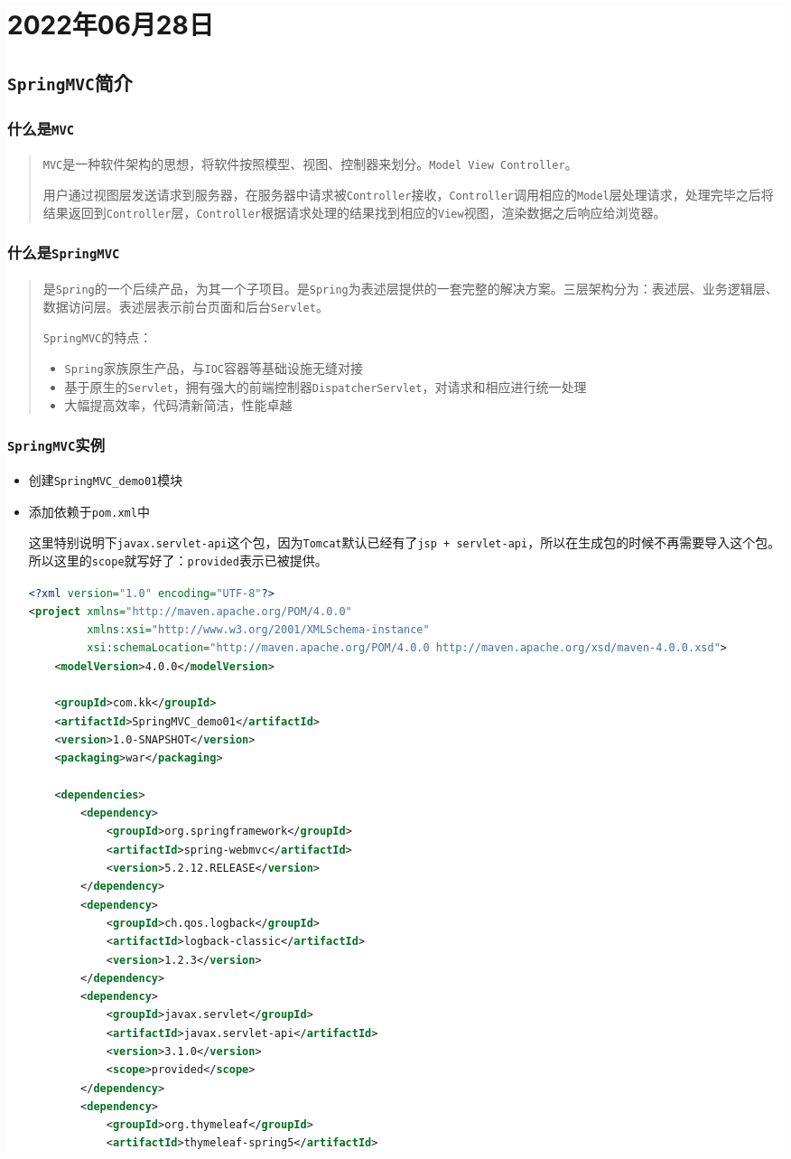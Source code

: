 # 2022年06月28日

## `SpringMVC`简介

### 什么是`MVC`

> `MVC`是一种软件架构的思想，将软件按照模型、视图、控制器来划分。`Model View Controller`。
>
> 用户通过视图层发送请求到服务器，在服务器中请求被`Controller`接收，`Controller`调用相应的`Model`层处理请求，处理完毕之后将结果返回到`Controller`层，`Controller`根据请求处理的结果找到相应的`View`视图，渲染数据之后响应给浏览器。

### 什么是`SpringMVC`

> 是`Spring`的一个后续产品，为其一个子项目。是`Spring`为表述层提供的一套完整的解决方案。三层架构分为：表述层、业务逻辑层、数据访问层。表述层表示前台页面和后台`Servlet`。
>
> `SpringMVC`的特点：
>
> - `Spring`家族原生产品，与`IOC`容器等基础设施无缝对接
> - 基于原生的`Servlet`，拥有强大的前端控制器`DispatcherServlet`，对请求和相应进行统一处理
> - 大幅提高效率，代码清新简洁，性能卓越

### `SpringMVC`实例

- 创建`SpringMVC_demo01`模块

- 添加依赖于`pom.xml`中

  这里特别说明下`javax.servlet-api`这个包，因为`Tomcat`默认已经有了`jsp + servlet-api`，所以在生成包的时候不再需要导入这个包。所以这里的`scope`就写好了：`provided`表示已被提供。

  ```xml
  <?xml version="1.0" encoding="UTF-8"?>
  <project xmlns="http://maven.apache.org/POM/4.0.0"
           xmlns:xsi="http://www.w3.org/2001/XMLSchema-instance"
           xsi:schemaLocation="http://maven.apache.org/POM/4.0.0 http://maven.apache.org/xsd/maven-4.0.0.xsd">
      <modelVersion>4.0.0</modelVersion>
  
      <groupId>com.kk</groupId>
      <artifactId>SpringMVC_demo01</artifactId>
      <version>1.0-SNAPSHOT</version>
      <packaging>war</packaging>
  
      <dependencies>
          <dependency>
              <groupId>org.springframework</groupId>
              <artifactId>spring-webmvc</artifactId>
              <version>5.2.12.RELEASE</version>
          </dependency>
          <dependency>
              <groupId>ch.qos.logback</groupId>
              <artifactId>logback-classic</artifactId>
              <version>1.2.3</version>
          </dependency>
          <dependency>
              <groupId>javax.servlet</groupId>
              <artifactId>javax.servlet-api</artifactId>
              <version>3.1.0</version>
              <scope>provided</scope>
          </dependency>
          <dependency>
              <groupId>org.thymeleaf</groupId>
              <artifactId>thymeleaf-spring5</artifactId>
  ```